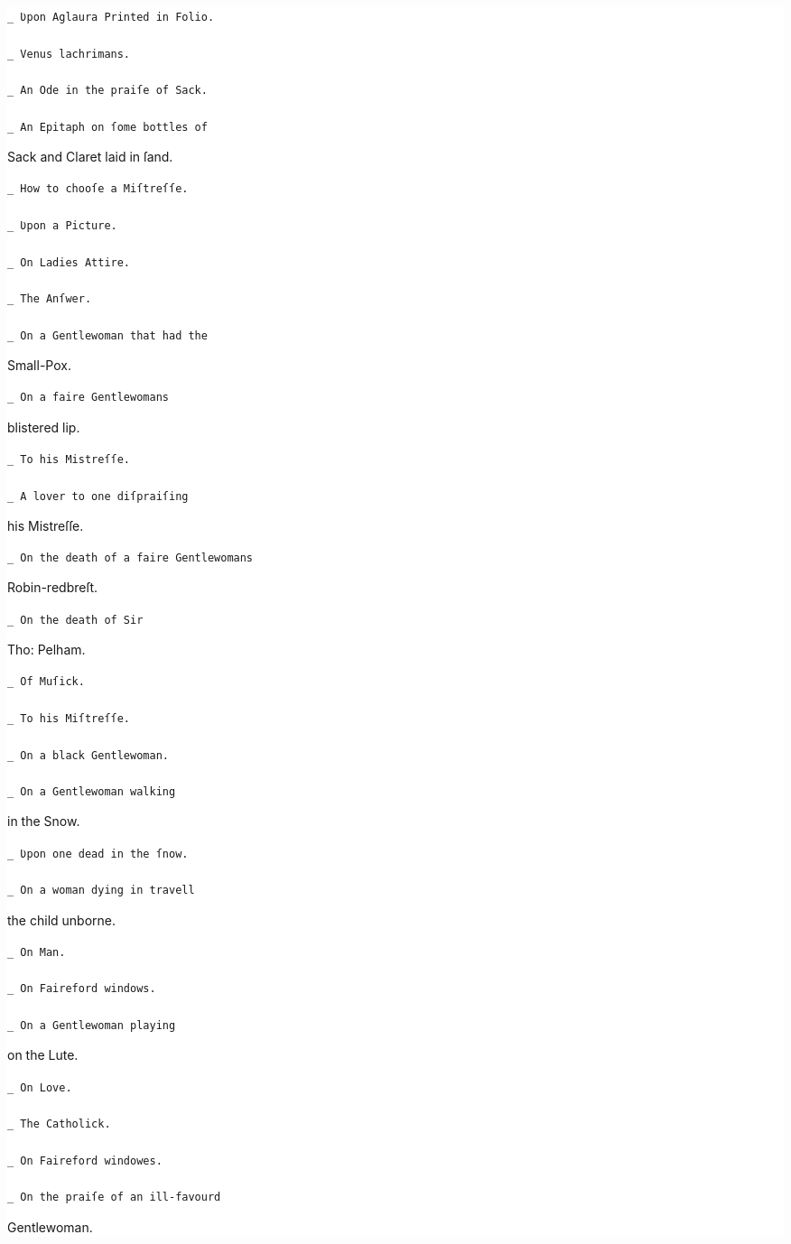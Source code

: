     _ Ʋpon Aglaura Printed in Folio.

    _ Venus lachrimans.

    _ An Ode in the praiſe of Sack.

    _ An Epitaph on ſome bottles of
Sack and Claret laid in ſand.

    _ How to chooſe a Miſtreſſe.

    _ Ʋpon a Picture.

    _ On Ladies Attire.

    _ The Anſwer.

    _ On a Gentlewoman that had the
Small-Pox.

    _ On a faire Gentlewomans
blistered lip.

    _ To his Mistreſſe.

    _ A lover to one diſpraiſing
his Mistreſſe.

    _ On the death of a faire Gentlewomans
Robin-redbreſt.

    _ On the death of Sir
Tho: Pelham.

    _ Of Muſick.

    _ To his Miſtreſſe.

    _ On a black Gentlewoman.

    _ On a Gentlewoman walking
in the Snow.

    _ Ʋpon one dead in the ſnow.

    _ On a woman dying in travell
the child unborne.

    _ On Man.

    _ On Faireford windows.

    _ On a Gentlewoman playing
on the Lute.

    _ On Love.

    _ The Catholick.

    _ On Faireford windowes.

    _ On the praiſe of an ill-favourd
Gentlewoman.
